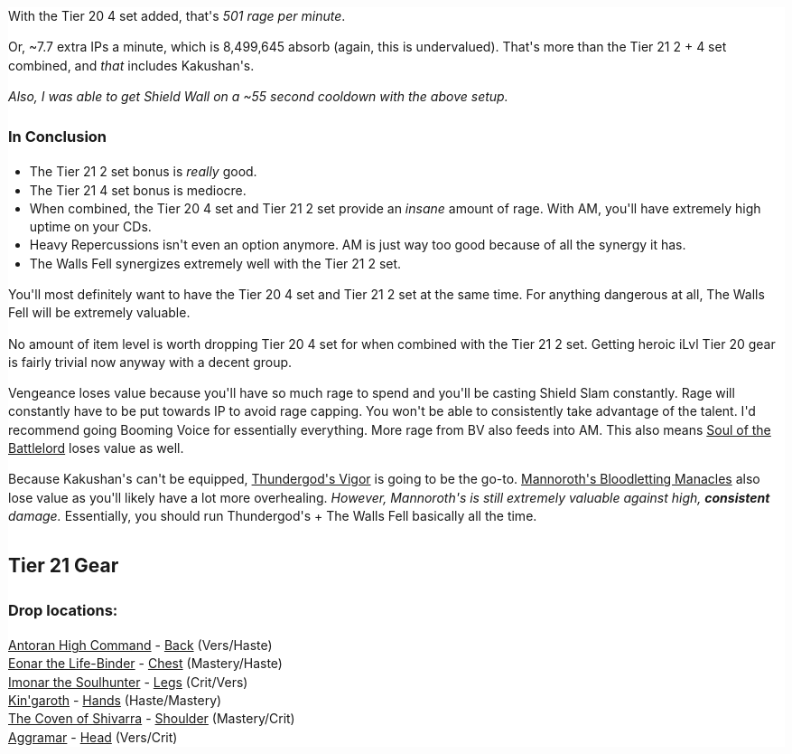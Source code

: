 With the Tier 20 4 set added, that's *501 rage per minute*.

Or, ~7.7 extra IPs a minute, which is 8,499,645 absorb (again, this is undervalued). That's more than the Tier 21 2 + 4 set combined, and *that* includes Kakushan's.

*Also, I was able to get Shield Wall on a ~55 second cooldown with the above setup.*

### **In Conclusion**

* The Tier 21 2 set bonus is *really* good.
* The Tier 21 4 set bonus is mediocre.
* When combined, the Tier 20 4 set and Tier 21 2 set provide an *insane* amount of rage. With AM, you'll have extremely high uptime on your CDs.
* Heavy Repercussions isn't even an option anymore. AM is just way too good because of all the synergy it has.
* The Walls Fell synergizes extremely well with the Tier 21 2 set.

You'll most definitely want to have the Tier 20 4 set and Tier 21 2 set at the same time. For anything dangerous at all, The Walls Fell will be extremely valuable.

No amount of item level is worth dropping Tier 20 4 set for when combined with the Tier 21 2 set. Getting heroic iLvl Tier 20 gear is fairly trivial now anyway with a decent group.

Vengeance loses value because you'll have so much rage to spend and you'll be casting Shield Slam constantly. Rage will constantly have to be put towards IP to avoid rage capping. You won't be able to consistently take advantage of the talent. I'd recommend going Booming Voice for essentially everything. More rage from BV also feeds into AM. This also means [Soul of the Battlelord](http://www.wowhead.com/item=151650/soul-of-the-battlelord) loses value as well.

Because Kakushan's can't be equipped, [Thundergod's Vigor](http://www.wowhead.com/item=137089/thundergods-vigor) is going to be the go-to. [Mannoroth's Bloodletting Manacles](http://www.wowhead.com/item=137107/mannoroths-bloodletting-manacles) also lose value as you'll likely have a lot more overhealing. *However, Mannoroth's is still extremely valuable against high, **consistent** damage.* Essentially, you should run Thundergod's + The Walls Fell basically all the time.

## **Tier 21 Gear**

### **Drop locations:**

<a href="http://wowhead.com/npc=122367/admiral-svirax" rel="npc=122367">Antoran High Command</a> - <a href="http://wowhead.com/item=152179/juggernaut-cloak" rel="item=152179">Back</a> (Vers/Haste)<br>
<a href="http://wowhead.com/npc=125562/essence-of-eonar" rel="npc=125562">Eonar the Life-Binder</a> - <a href="http://wowhead.com/item=152178/juggernaut-breastplate" rel="item=152178">Chest</a> (Mastery/Haste)<br>
<a href="http://wowhead.com/npc=125055/imonar-the-soulhunter" rel="npc=125055">Imonar the Soulhunter</a> - <a href="http://wowhead.com/item=152182/juggernaut-legplates" rel="item=152182">Legs</a> (Crit/Vers)<br>
<a href="http://wowhead.com/npc=125050/kingaroth" rel="npc=125050">Kin'garoth</a> - <a href="http://wowhead.com/item=152180/juggernaut-gauntlets" rel="">Hands</a> (Haste/Mastery)<br>
<a href="http://wowhead.com/npc=122468/noura-mother-of-flames" rel="npc=122468">The Coven of Shivarra</a> - <a href="http://wowhead.com/item=152183/juggernaut-pauldrons" rel="item=152183">Shoulder</a> (Mastery/Crit)<br>
<a href="http://wowhead.com/npc=124691/aggramar" rel="npc=124691">Aggramar</a> - <a href="http://wowhead.com/item=152181/juggernaut-helm" rel="item=152181">Head</a> (Vers/Crit)
